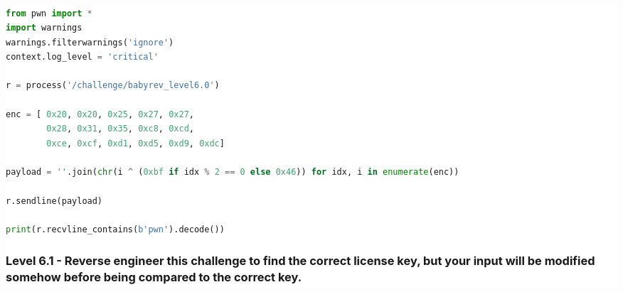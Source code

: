 ```python
from pwn import *
import warnings
warnings.filterwarnings('ignore')
context.log_level = 'critical'

r = process('/challenge/babyrev_level6.0')

enc = [ 0x20, 0x20, 0x25, 0x27, 0x27, 
        0x28, 0x31, 0x35, 0xc8, 0xcd,
        0xce, 0xcf, 0xd1, 0xd5, 0xd9, 0xdc]

payload = ''.join(chr(i ^ (0xbf if idx % 2 == 0 else 0x46)) for idx, i in enumerate(enc))

r.sendline(payload)

print(r.recvline_contains(b'pwn').decode())
```

### Level 6.1 - Reverse engineer this challenge to find the correct license key, but your input will be modified somehow before being compared to the correct key.
